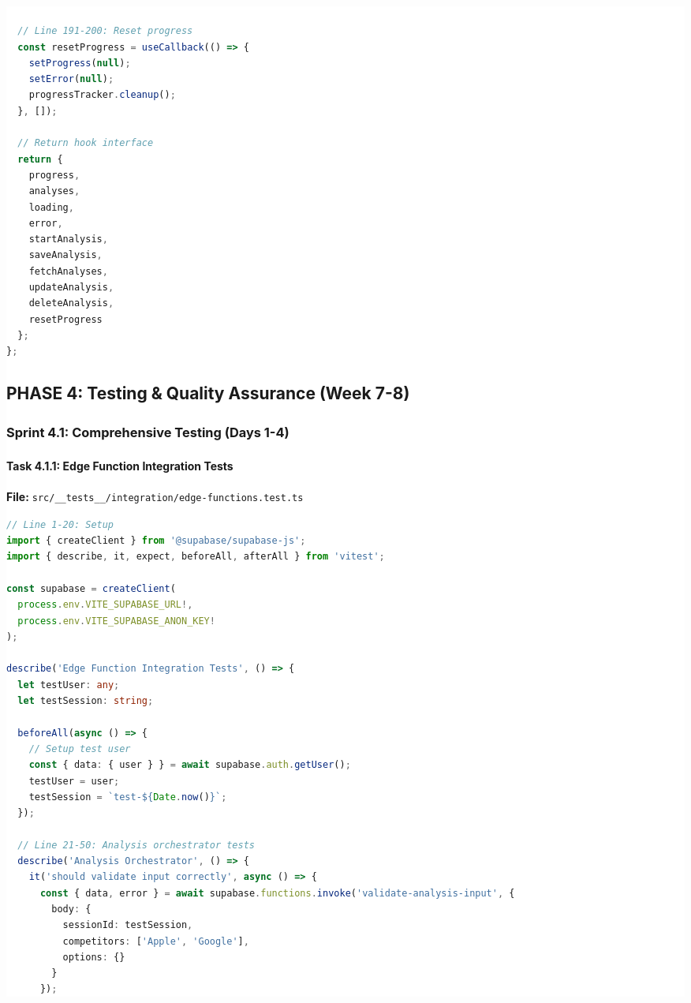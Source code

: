 ```typescript

  // Line 191-200: Reset progress
  const resetProgress = useCallback(() => {
    setProgress(null);
    setError(null);
    progressTracker.cleanup();
  }, []);

  // Return hook interface
  return {
    progress,
    analyses,
    loading,
    error,
    startAnalysis,
    saveAnalysis,
    fetchAnalyses,
    updateAnalysis,
    deleteAnalysis,
    resetProgress
  };
};
```

## **PHASE 4: Testing & Quality Assurance** (Week 7-8)

### **Sprint 4.1: Comprehensive Testing** (Days 1-4)

#### **Task 4.1.1: Edge Function Integration Tests**
**File:** `src/__tests__/integration/edge-functions.test.ts`

```typescript
// Line 1-20: Setup
import { createClient } from '@supabase/supabase-js';
import { describe, it, expect, beforeAll, afterAll } from 'vitest';

const supabase = createClient(
  process.env.VITE_SUPABASE_URL!,
  process.env.VITE_SUPABASE_ANON_KEY!
);

describe('Edge Function Integration Tests', () => {
  let testUser: any;
  let testSession: string;

  beforeAll(async () => {
    // Setup test user
    const { data: { user } } = await supabase.auth.getUser();
    testUser = user;
    testSession = `test-${Date.now()}`;
  });

  // Line 21-50: Analysis orchestrator tests
  describe('Analysis Orchestrator', () => {
    it('should validate input correctly', async () => {
      const { data, error } = await supabase.functions.invoke('validate-analysis-input', {
        body: {
          sessionId: testSession,
          competitors: ['Apple', 'Google'],
          options: {}
        }
      });

```